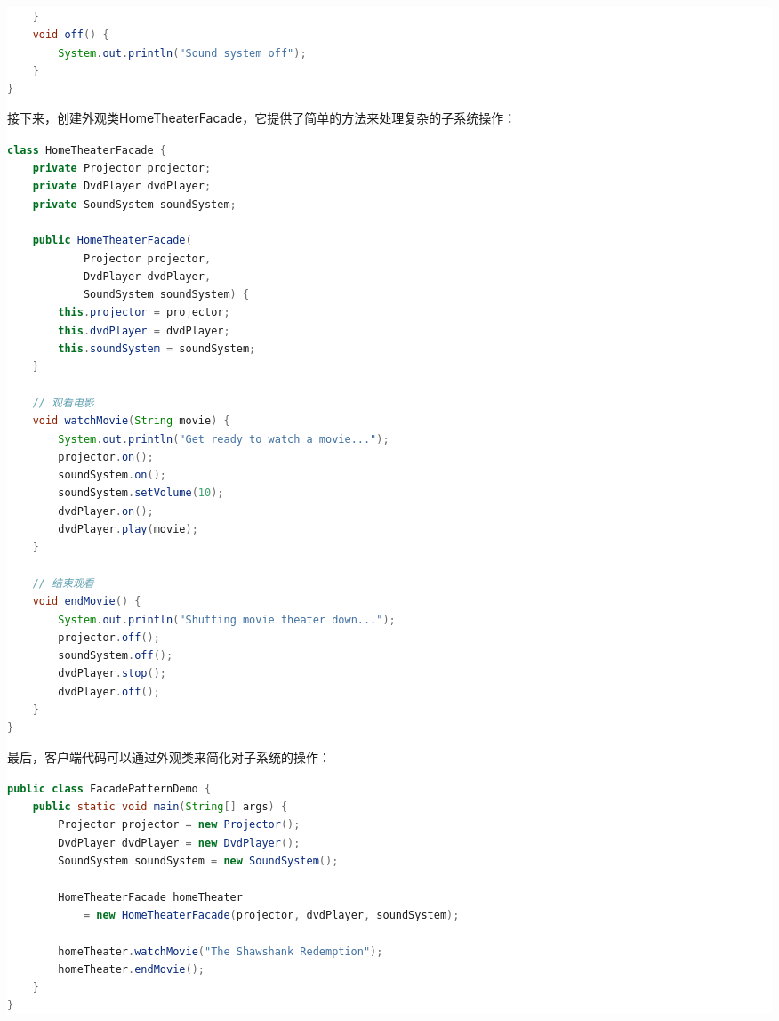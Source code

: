```java
    }
    void off() {
        System.out.println("Sound system off");
    }
}
```

接下来，创建外观类HomeTheaterFacade，它提供了简单的方法来处理复杂的子系统操作：

```java
class HomeTheaterFacade {
    private Projector projector;
    private DvdPlayer dvdPlayer;
    private SoundSystem soundSystem;

    public HomeTheaterFacade(
            Projector projector, 
            DvdPlayer dvdPlayer, 
            SoundSystem soundSystem) {
        this.projector = projector;
        this.dvdPlayer = dvdPlayer;
        this.soundSystem = soundSystem;
    }

    // 观看电影
    void watchMovie(String movie) {
        System.out.println("Get ready to watch a movie...");
        projector.on();
        soundSystem.on();
        soundSystem.setVolume(10);
        dvdPlayer.on();
        dvdPlayer.play(movie);
    }

    // 结束观看
    void endMovie() {
        System.out.println("Shutting movie theater down...");
        projector.off();
        soundSystem.off();
        dvdPlayer.stop();
        dvdPlayer.off();
    }
}
```

最后，客户端代码可以通过外观类来简化对子系统的操作：

```java
public class FacadePatternDemo {
    public static void main(String[] args) {
        Projector projector = new Projector();
        DvdPlayer dvdPlayer = new DvdPlayer();
        SoundSystem soundSystem = new SoundSystem();
        
        HomeTheaterFacade homeTheater 
            = new HomeTheaterFacade(projector, dvdPlayer, soundSystem);
        
        homeTheater.watchMovie("The Shawshank Redemption");
        homeTheater.endMovie();
    }
}
```
